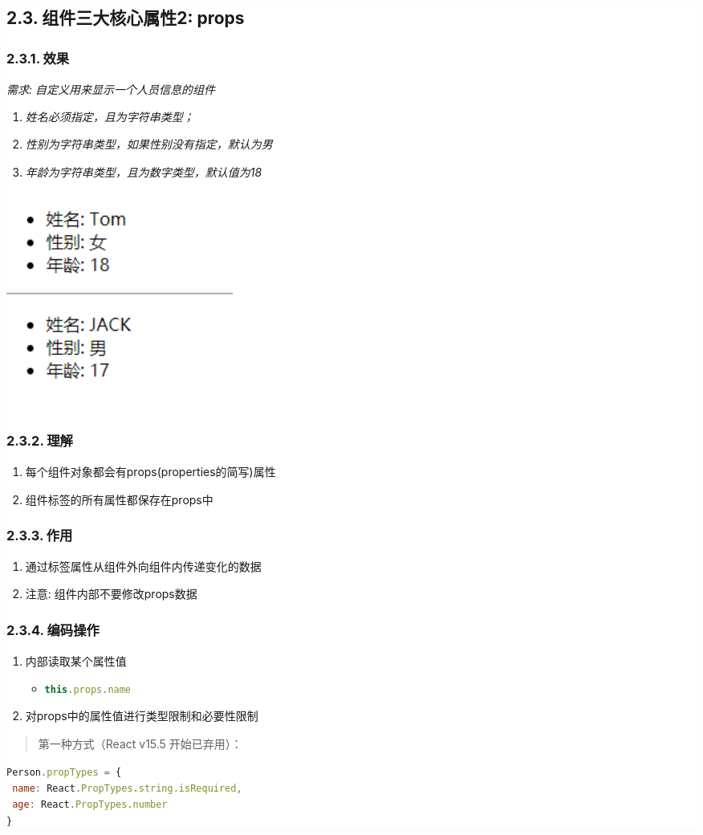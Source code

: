 

## 2.3. 组件三大核心属性2: props

### 2.3.1. 效果

*需求: 自定义用来显示一个人员信息的组件*

1.  *姓名必须指定，且为字符串类型；*

2.  *性别为字符串类型，如果性别没有指定，默认为男*

3.  *年龄为字符串类型，且为数字类型，默认值为18*

![image-20231207134153234](./assets/image-20231207134153234.png)

### 2.3.2. 理解

1.  每个组件对象都会有props(properties的简写)属性

2.  组件标签的所有属性都保存在props中

### 2.3.3. 作用

1.  通过标签属性从组件外向组件内传递变化的数据

2.  注意: 组件内部不要修改props数据

### 2.3.4. 编码操作

1. 内部读取某个属性值

   - ```javascript
     this.props.name
     ```

2. 对props中的属性值进行类型限制和必要性限制

> 第一种方式（React v15.5 开始已弃用）：

```javascript
Person.propTypes = {
 name: React.PropTypes.string.isRequired,
 age: React.PropTypes.number
}
```
